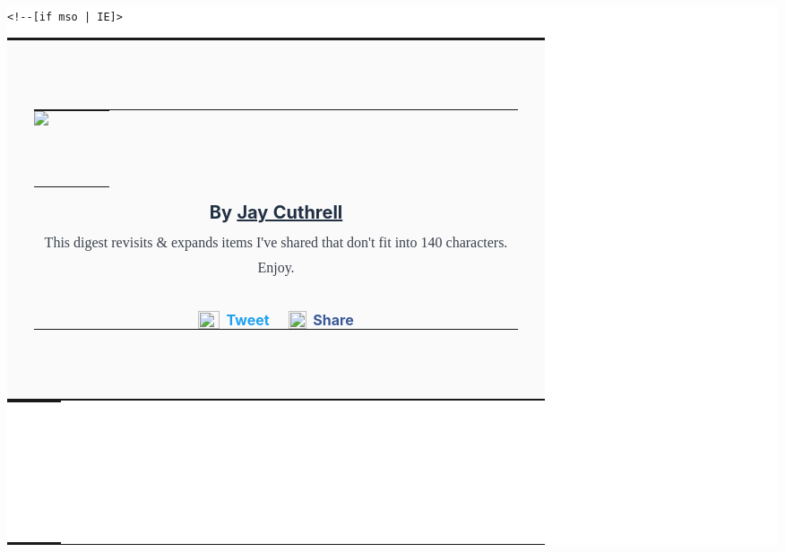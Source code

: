 
    <!--[if mso | IE]>
<table role="presentation" border="0" cellpadding="0" cellspacing="0" width="600" align="center" style="width:600px;">
  <tr>
    <td style="line-height:0px;font-size:0px;mso-line-height-rule:exactly;">
<![endif]--><table role="presentation" cellpadding="0" cellspacing="0" style="background:#FAFAFB;font-size:0px;width:100%;" border="0"><tbody><tr><td><div style="margin:0px auto;max-width:600px;"><table role="presentation" cellpadding="0" cellspacing="0" style="font-size:0px;width:100%;" align="center" border="0"><tbody><tr><td style="text-align:center;vertical-align:top;direction:ltr;font-size:0px;padding:0px;padding-bottom:64px;padding-left:30px;padding-right:30px;padding-top:64px;" class="indented"><div aria-labelledby="mj-column-per-100" class="mj-column-per-100 outlook-group-fix" style="vertical-align:top;display:inline-block;direction:ltr;font-size:13px;text-align:left;width:100%;"><table role="presentation" cellpadding="0" cellspacing="0" width="100%" border="0"><tbody><tr><td style="word-break:break-word;font-size:0px;padding:0px;padding-bottom:16px;" align="center"><table role="presentation" cellpadding="0" cellspacing="0" style="border-collapse:collapse;border-spacing:0px;" align="center" border="0"><tbody><tr><td style="width:84px;">
    <a style="text-decoration: none;" target="_blank" href="http://digest.jaycuthrell.com/?utm_campaign=Issue&amp;utm_content=profileimage&amp;utm_medium=email&amp;utm_source=Jay+Cuthrell">
      <img alt="Jay Cuthrell" title="Jay Cuthrell" height="84px" width="84" style="border:none;border-radius:0;display:block;outline:none;text-decoration:none;width:100%;height:84px;" src="https://s3.amazonaws.com/revue/profiles/images/000/021/457/small/Jpc0KbFA.png?1482865303" />
</a>  </td></tr></tbody></table></td></tr><tr><td style="word-break:break-word;font-size:0px;padding:0px;padding-bottom:8px;" align="center"><div style="cursor:auto;color:#223043;font-family:-apple-system, BlinkMacSystemFont, 'Segoe UI', Helvetica, sans-serif;font-size:20px;font-weight:700;line-height:24px;text-align:center;">
      By <a style="color: #223043;" href="http://digest.jaycuthrell.com/?utm_campaign=Issue&amp;utm_content=profilename&amp;utm_medium=email&amp;utm_source=Jay+Cuthrell">Jay Cuthrell</a>
    </div></td></tr><tr><td style="word-break:break-word;font-size:0px;padding:0px;" align="center"><div style="cursor:auto;color:#3B424B;font-family:Georgia, 'Times New Roman', Times, serif;font-size:16px;line-height:28px;text-align:center;">
        This digest revisits & expands items I've shared that don't fit into 140 characters. Enjoy.
    </div></td></tr><tr><td style="word-break:break-word;font-size:0px;padding:0px;padding-top:32px;" align="center"><div style="cursor:auto;color:#3B424B;font-family:-apple-system, BlinkMacSystemFont, 'Segoe UI', Helvetica, sans-serif;font-size:16px;line-height:20px;text-align:center;">
            <a target="_blank" style="color: #1DA1F2; text-decoration: none;" href="https://www.twitter.com/share?url=http://digest.jaycuthrell.com/archive/41351&amp;via=revue&amp;text=Virtual%20Reality%3A%2080s%20and%2090s%20Nostalgia%20by%20%40JayCuthrell&amp;related=revue">
              <img alt="" width="24" height="20" style="border:none;border-radius:0;outline:none;text-decoration:none;vertical-align:middle;padding-right:3px;" src="//d3jbm9h03wxzi9.cloudfront.net/assets/email/share_twitter_2-c23bb19c3c2dbb4d69a4a5d6630babeab20cda45cf6876450e97cd68b50d2e60.png" />
              <strong style="color: #1DA1F2;vertical-align:middle;">Tweet</strong>
</a>               
            <a target="_blank" style="color: #3B5998; text-decoration: none;" href="http://www.facebook.com/sharer/sharer.php?u=http://digest.jaycuthrell.com/archive/41351">
              <img alt="" width="20" height="20" style="border:none;border-radius:0;outline:none;text-decoration:none;vertical-align:middle;padding-right:3px;" src="//d3jbm9h03wxzi9.cloudfront.net/assets/email/share_facebook_2-ed8f4e8cbe9cd64529b8d3f1651b4dca46f46d0d0e7d43120462b92f504e8097.png" />
              <strong style="color: #3B5998;vertical-align:middle;">Share</strong></a>
</a>          </div></td></tr></tbody></table></div></td></tr></tbody></table></div></td></tr></tbody></table>

    <!--[if mso | IE]>
<table role="presentation" border="0" cellpadding="0" cellspacing="0" width="600" align="center" style="width:600px;">
  <tr>
    <td style="line-height:0px;font-size:0px;mso-line-height-rule:exactly;">
<![endif]--><div style="margin:0px auto;max-width:600px;"><table role="presentation" cellpadding="0" cellspacing="0" style="font-size:0px;width:100%;" align="center" border="0"><tbody><tr><td style="text-align:center;vertical-align:top;direction:ltr;font-size:0px;padding:0px;padding-bottom:64px;padding-left:30px;padding-right:30px;padding-top:64px;" class="indented"><div aria-labelledby="mj-column-per-100" class="mj-column-per-100 outlook-group-fix" style="vertical-align:top;display:inline-block;direction:ltr;font-size:13px;text-align:left;width:100%;"><table role="presentation" cellpadding="0" cellspacing="0" width="100%" border="0"><tbody><tr><td style="word-break:break-word;font-size:0px;padding:0px;" align="center"><div style="cursor:auto;color:#3B424B;font-family:-apple-system, BlinkMacSystemFont, 'Segoe UI', Helvetica, sans-serif;font-size:14px;line-height:28px;text-align:center;">